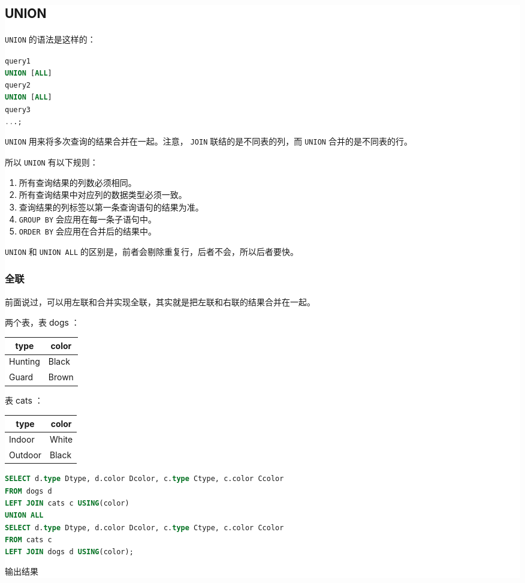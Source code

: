 ## UNION

`UNION` 的语法是这样的：

```sql
query1
UNION [ALL]
query2
UNION [ALL]
query3
...;
```

`UNION` 用来将多次查询的结果合并在一起。注意， `JOIN` 联结的是不同表的列，而 `UNION` 合并的是不同表的行。

所以 `UNION` 有以下规则：

1. 所有查询结果的列数必须相同。
2. 所有查询结果中对应列的数据类型必须一致。
3. 查询结果的列标签以第一条查询语句的结果为准。
4. `GROUP BY` 会应用在每一条子语句中。
5. `ORDER BY` 会应用在合并后的结果中。

`UNION` 和 `UNION ALL` 的区别是，前者会剔除重复行，后者不会，所以后者要快。

### 全联

前面说过，可以用左联和合并实现全联，其实就是把左联和右联的结果合并在一起。

两个表，表 dogs ：

| type | color |
| --- | --- |
| Hunting | Black |
| Guard | Brown |

表 cats ：

| type | color |
| --- | --- |
| Indoor | White |
| Outdoor | Black |

```sql
SELECT d.type Dtype, d.color Dcolor, c.type Ctype, c.color Ccolor
FROM dogs d
LEFT JOIN cats c USING(color)
UNION ALL
SELECT d.type Dtype, d.color Dcolor, c.type Ctype, c.color Ccolor
FROM cats c
LEFT JOIN dogs d USING(color);
```

输出结果
